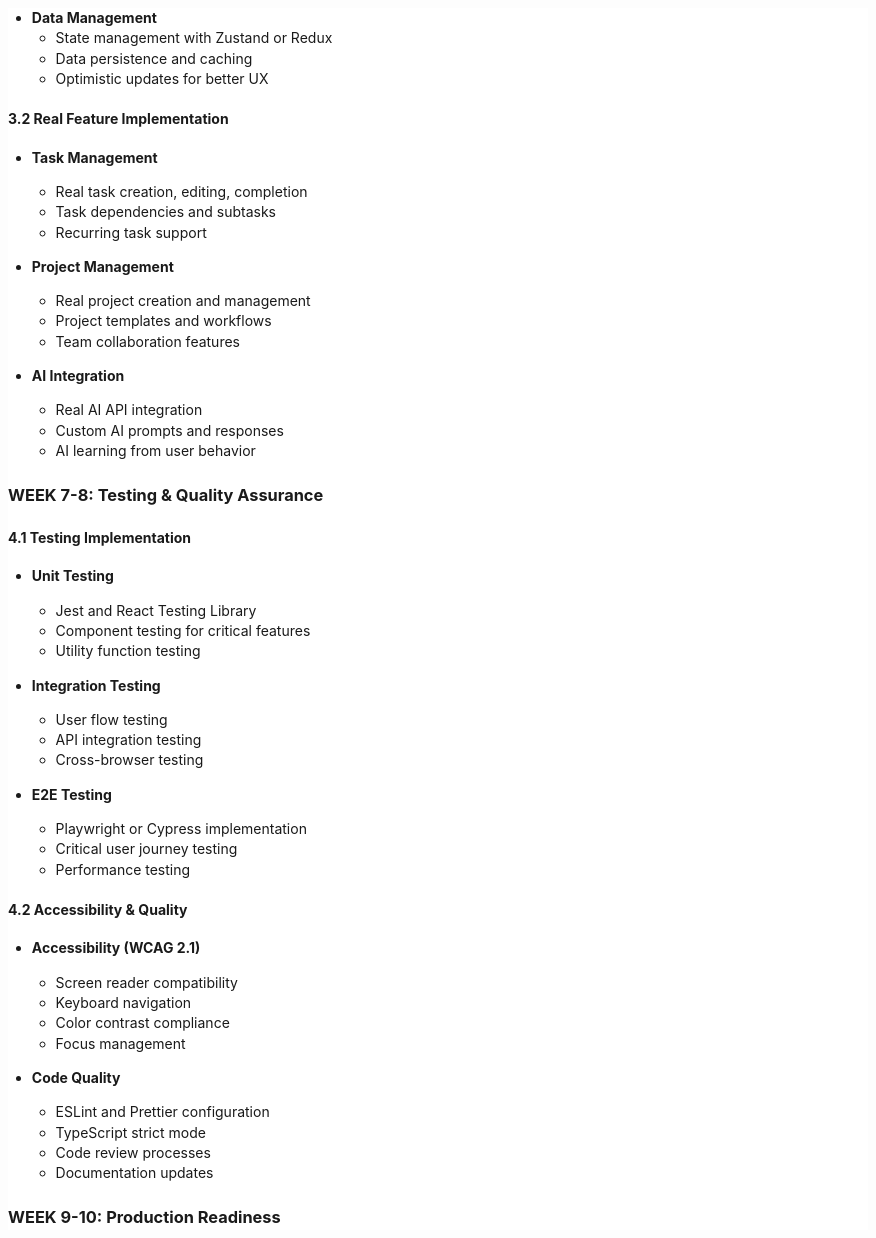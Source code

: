 - **Data Management**
  - State management with Zustand or Redux
  - Data persistence and caching
  - Optimistic updates for better UX

#### **3.2 Real Feature Implementation**
- **Task Management**
  - Real task creation, editing, completion
  - Task dependencies and subtasks
  - Recurring task support

- **Project Management**
  - Real project creation and management
  - Project templates and workflows
  - Team collaboration features

- **AI Integration**
  - Real AI API integration
  - Custom AI prompts and responses
  - AI learning from user behavior

### **WEEK 7-8: Testing & Quality Assurance**

#### **4.1 Testing Implementation**
- **Unit Testing**
  - Jest and React Testing Library
  - Component testing for critical features
  - Utility function testing

- **Integration Testing**
  - User flow testing
  - API integration testing
  - Cross-browser testing

- **E2E Testing**
  - Playwright or Cypress implementation
  - Critical user journey testing
  - Performance testing

#### **4.2 Accessibility & Quality**
- **Accessibility (WCAG 2.1)**
  - Screen reader compatibility
  - Keyboard navigation
  - Color contrast compliance
  - Focus management

- **Code Quality**
  - ESLint and Prettier configuration
  - TypeScript strict mode
  - Code review processes
  - Documentation updates

### **WEEK 9-10: Production Readiness**
